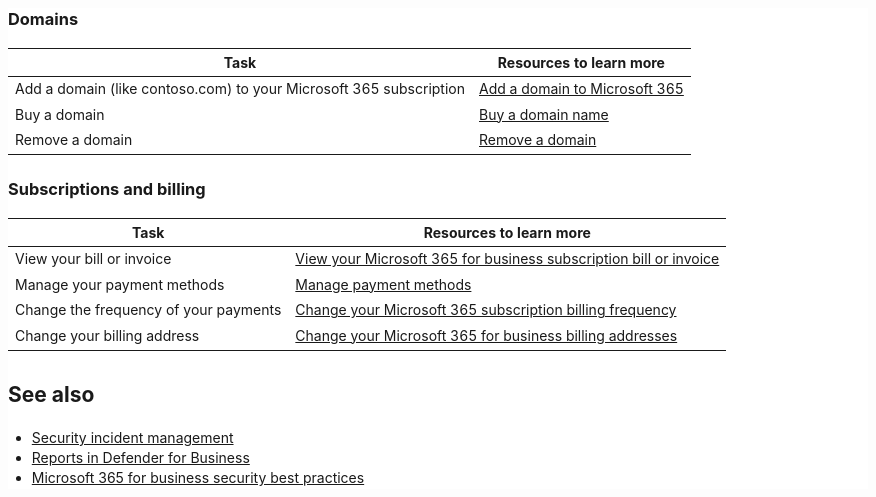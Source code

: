 ### Domains

|Task|Resources to learn more|
|---|---|
|Add a domain (like contoso.com) to your Microsoft 365 subscription|[Add a domain to Microsoft 365](../admin/setup/add-domain.md)|
|Buy a domain|[Buy a domain name](../admin/get-help-with-domains/buy-a-domain-name.md)|
|Remove a domain|[Remove a domain](../admin/get-help-with-domains/remove-a-domain.md)|

### Subscriptions and billing

|Task|Resources to learn more|
|---|---|
|View your bill or invoice|[View your Microsoft 365 for business subscription bill or invoice](/microsoft-365/commerce/billing-and-payments/view-your-bill-or-invoice)|
|Manage your payment methods|[Manage payment methods](/microsoft-365/commerce/billing-and-payments/manage-payment-methods)|
|Change the frequency of your payments|[Change your Microsoft 365 subscription billing frequency](/microsoft-365/commerce/billing-and-payments/change-payment-frequency)|
|Change your billing address|[Change your Microsoft 365 for business billing addresses](/microsoft-365/commerce/billing-and-payments/change-your-billing-addresses)|

## See also

- [Security incident management](m365bp-security-incident-management.md)
- [Reports in Defender for Business](../security/defender-business/mdb-reports.md)
- [Microsoft 365 for business security best practices](secure-your-business-data.md)
